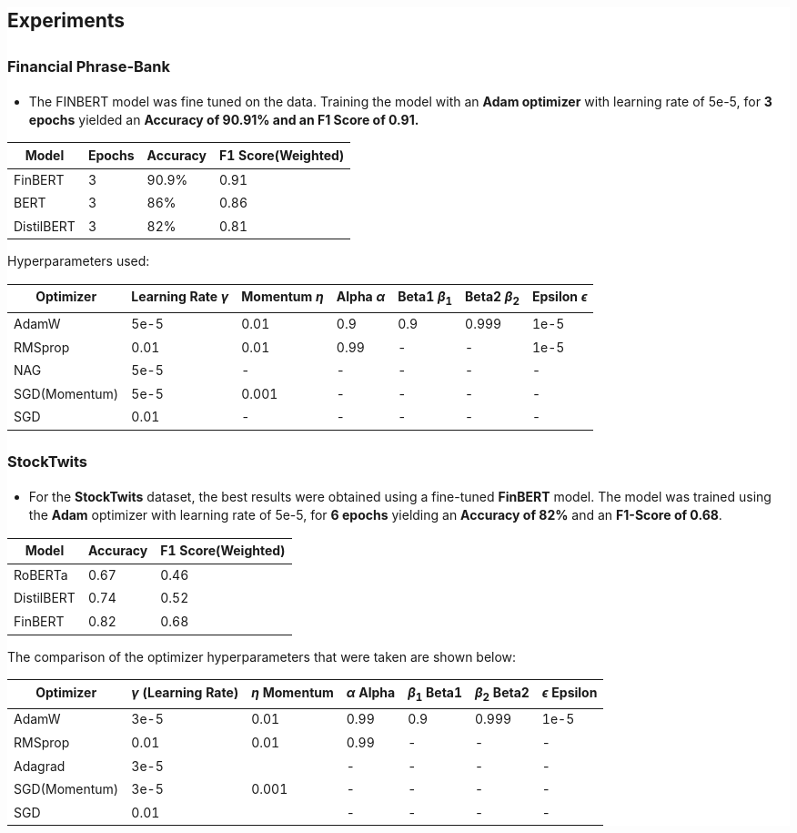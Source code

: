 ## Experiments

### Financial Phrase-Bank

- The FINBERT model was fine tuned on the data. Training the model with an **Adam optimizer** with learning rate of 5e-5, for **3 epochs** yielded an **Accuracy of 90.91% and an F1 Score of 0.91.**

| Model      | Epochs | Accuracy | F1 Score(Weighted) |
| ---------- | ------ | -------- | ------------------ |
| FinBERT    | 3      | 90.9%    | 0.91               |
| BERT       | 3      | 86%      | 0.86               |
| DistilBERT | 3      | 82%      | 0.81               |

Hyperparameters used:

| Optimizer     | Learning Rate $\gamma$ | Momentum $\eta$ | Alpha $\alpha$ | Beta1 $\beta_1$ | Beta2 $\beta_2$ | Epsilon $\epsilon$ |
| ------------- | ---------------------- | --------------- | -------------- | --------------- | --------------- | ------------------ |
| AdamW         | 5e-5                   | 0.01            | 0.9            | 0.9             | 0.999           | 1e-5               |
| RMSprop       | 0.01                   | 0.01            | 0.99           | -               | -               | 1e-5               |
| NAG           | 5e-5                   | -               | -              | -               | -               | -                  |
| SGD(Momentum) | 5e-5                   | 0.001           | -              | -               | -               | -                  |
| SGD           | 0.01                   | -               | -              | -               | -               | -                  |

### StockTwits

- For the **StockTwits** dataset, the best results were obtained using a fine-tuned **FinBERT** model. The model was trained using the **Adam** optimizer with learning rate of 5e-5, for **6 epochs** yielding an **Accuracy of 82%** and an **F1-Score of 0.68**.

| Model      | Accuracy | F1 Score(Weighted) |
| ---------- | -------- | ------------------ |
| RoBERTa    | 0.67     | 0.46               |
| DistilBERT | 0.74     | 0.52               |
| FinBERT    | 0.82     | 0.68               |

The comparison of the optimizer hyperparameters that were taken are shown below:

| Optimizer     | $\gamma$ (Learning Rate) | $\eta$ Momentum | $\alpha$ Alpha | $\beta_1$ Beta1 | $\beta_2$ Beta2 | $\epsilon$ Epsilon |
| ------------- | ------------------------ | --------------- | -------------- | --------------- | --------------- | ------------------ |
| AdamW         | 3e-5                     | 0.01            | 0.99           | 0.9             | 0.999           | 1e-5               |
| RMSprop       | 0.01                     | 0.01            | 0.99           | -               | -               | -                  |
| Adagrad       | 3e-5                     |                 | -              | -               | -               | -                  |
| SGD(Momentum) | 3e-5                     | 0.001           | -              | -               | -               | -                  |
| SGD           | 0.01                     |                 | -              | -               | -               | -                  |
